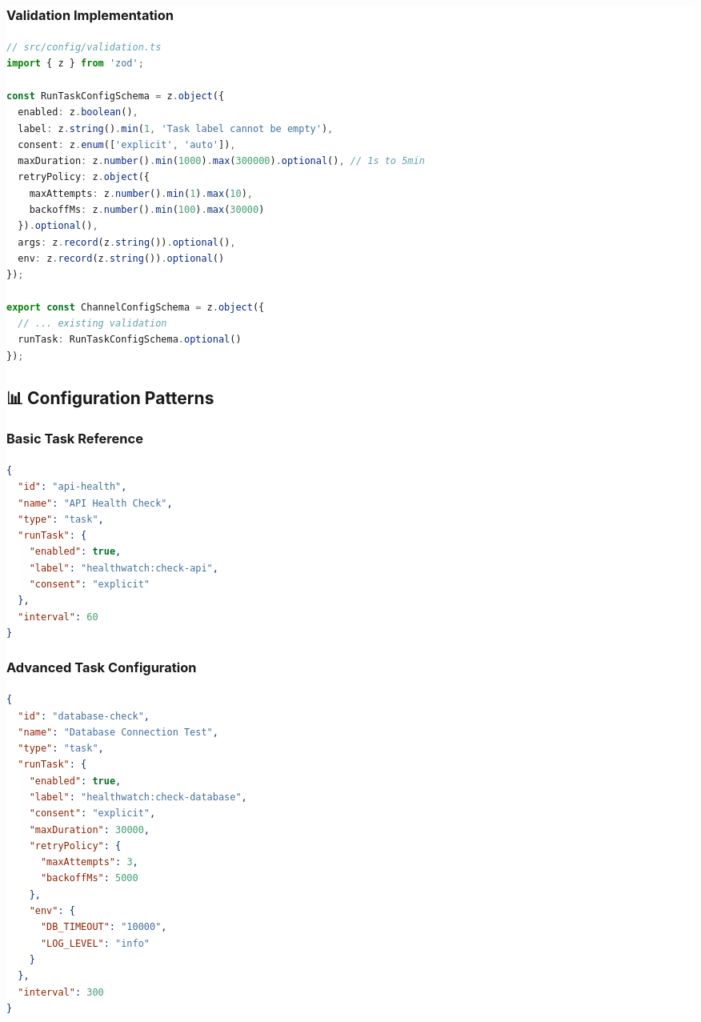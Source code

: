 ### Validation Implementation
```typescript
// src/config/validation.ts
import { z } from 'zod';

const RunTaskConfigSchema = z.object({
  enabled: z.boolean(),
  label: z.string().min(1, 'Task label cannot be empty'),
  consent: z.enum(['explicit', 'auto']),
  maxDuration: z.number().min(1000).max(300000).optional(), // 1s to 5min
  retryPolicy: z.object({
    maxAttempts: z.number().min(1).max(10),
    backoffMs: z.number().min(100).max(30000)
  }).optional(),
  args: z.record(z.string()).optional(),
  env: z.record(z.string()).optional()
});

export const ChannelConfigSchema = z.object({
  // ... existing validation
  runTask: RunTaskConfigSchema.optional()
});
```

## 📊 Configuration Patterns

### Basic Task Reference
```json
{
  "id": "api-health",
  "name": "API Health Check",
  "type": "task",
  "runTask": {
    "enabled": true,
    "label": "healthwatch:check-api",
    "consent": "explicit"
  },
  "interval": 60
}
```

### Advanced Task Configuration
```json
{
  "id": "database-check",
  "name": "Database Connection Test",
  "type": "task", 
  "runTask": {
    "enabled": true,
    "label": "healthwatch:check-database",
    "consent": "explicit",
    "maxDuration": 30000,
    "retryPolicy": {
      "maxAttempts": 3,
      "backoffMs": 5000
    },
    "env": {
      "DB_TIMEOUT": "10000",
      "LOG_LEVEL": "info"
    }
  },
  "interval": 300
}
```